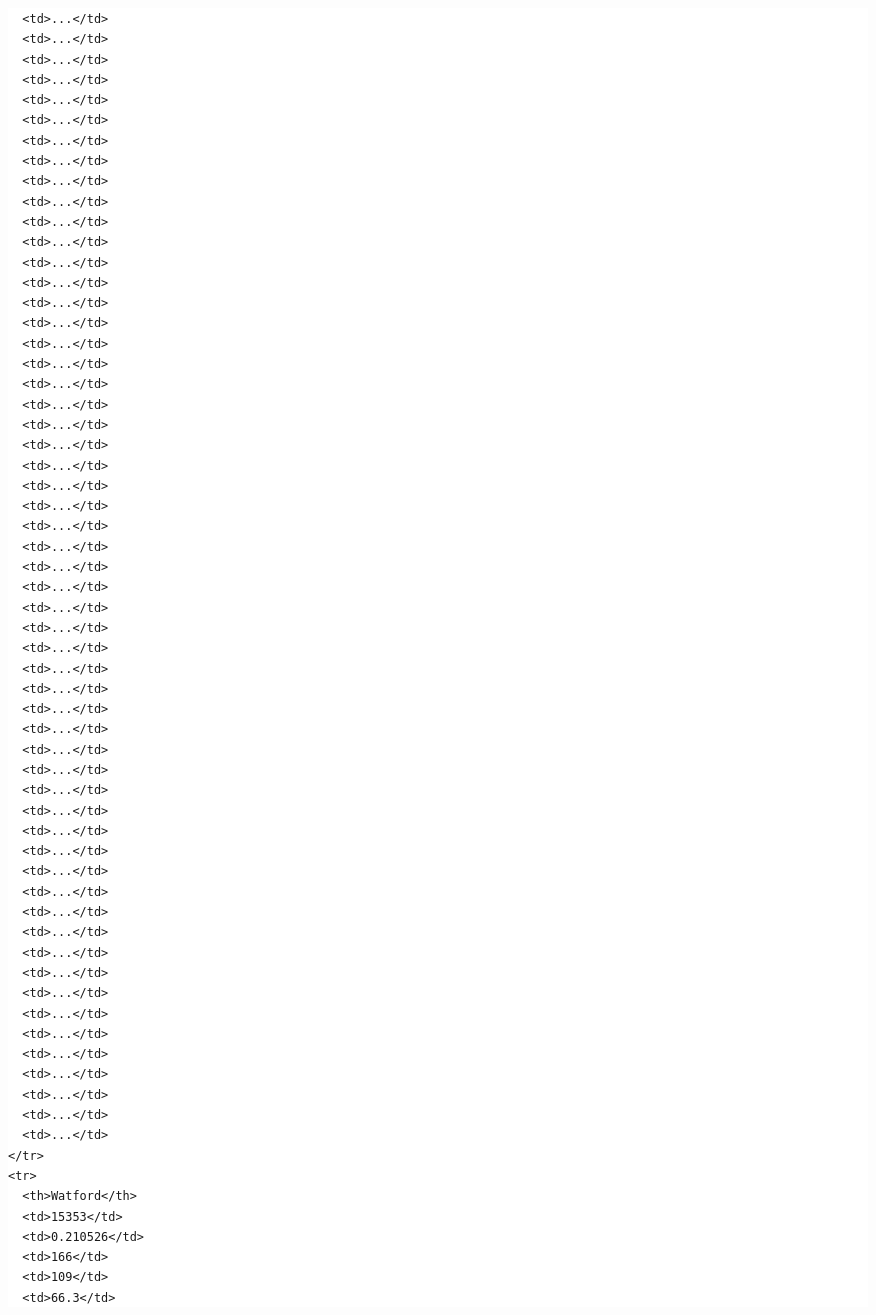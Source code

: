       <td>...</td>
      <td>...</td>
      <td>...</td>
      <td>...</td>
      <td>...</td>
      <td>...</td>
      <td>...</td>
      <td>...</td>
      <td>...</td>
      <td>...</td>
      <td>...</td>
      <td>...</td>
      <td>...</td>
      <td>...</td>
      <td>...</td>
      <td>...</td>
      <td>...</td>
      <td>...</td>
      <td>...</td>
      <td>...</td>
      <td>...</td>
      <td>...</td>
      <td>...</td>
      <td>...</td>
      <td>...</td>
      <td>...</td>
      <td>...</td>
      <td>...</td>
      <td>...</td>
      <td>...</td>
      <td>...</td>
      <td>...</td>
      <td>...</td>
      <td>...</td>
      <td>...</td>
      <td>...</td>
      <td>...</td>
      <td>...</td>
      <td>...</td>
      <td>...</td>
      <td>...</td>
      <td>...</td>
      <td>...</td>
      <td>...</td>
      <td>...</td>
      <td>...</td>
      <td>...</td>
      <td>...</td>
      <td>...</td>
      <td>...</td>
      <td>...</td>
      <td>...</td>
      <td>...</td>
      <td>...</td>
      <td>...</td>
      <td>...</td>
    </tr>
    <tr>
      <th>Watford</th>
      <td>15353</td>
      <td>0.210526</td>
      <td>166</td>
      <td>109</td>
      <td>66.3</td>